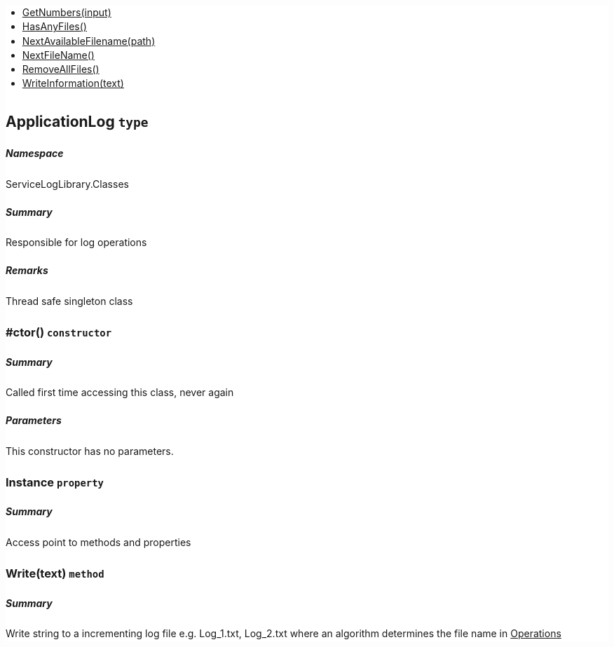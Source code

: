   - [GetNumbers(input)](#M-ServiceLogLibrary-Classes-Operations-GetNumbers-System-String- 'ServiceLogLibrary.Classes.Operations.GetNumbers(System.String)')
  - [HasAnyFiles()](#M-ServiceLogLibrary-Classes-Operations-HasAnyFiles 'ServiceLogLibrary.Classes.Operations.HasAnyFiles')
  - [NextAvailableFilename(path)](#M-ServiceLogLibrary-Classes-Operations-NextAvailableFilename-System-String- 'ServiceLogLibrary.Classes.Operations.NextAvailableFilename(System.String)')
  - [NextFileName()](#M-ServiceLogLibrary-Classes-Operations-NextFileName 'ServiceLogLibrary.Classes.Operations.NextFileName')
  - [RemoveAllFiles()](#M-ServiceLogLibrary-Classes-Operations-RemoveAllFiles 'ServiceLogLibrary.Classes.Operations.RemoveAllFiles')
  - [WriteInformation(text)](#M-ServiceLogLibrary-Classes-Operations-WriteInformation-System-String- 'ServiceLogLibrary.Classes.Operations.WriteInformation(System.String)')

<a name='T-ServiceLogLibrary-Classes-ApplicationLog'></a>
## ApplicationLog `type`

##### Namespace

ServiceLogLibrary.Classes

##### Summary

Responsible for log operations

##### Remarks

Thread safe singleton class

<a name='M-ServiceLogLibrary-Classes-ApplicationLog-#ctor'></a>
### #ctor() `constructor`

##### Summary

Called first time accessing this class, never again

##### Parameters

This constructor has no parameters.

<a name='P-ServiceLogLibrary-Classes-ApplicationLog-Instance'></a>
### Instance `property`

##### Summary

Access point to methods and properties

<a name='M-ServiceLogLibrary-Classes-ApplicationLog-Write-System-String-'></a>
### Write(text) `method`

##### Summary

Write string to a incrementing log file e.g. Log_1.txt, Log_2.txt where
an algorithm determines the file name in [Operations](#T-ServiceLogLibrary-Classes-Operations 'ServiceLogLibrary.Classes.Operations')
